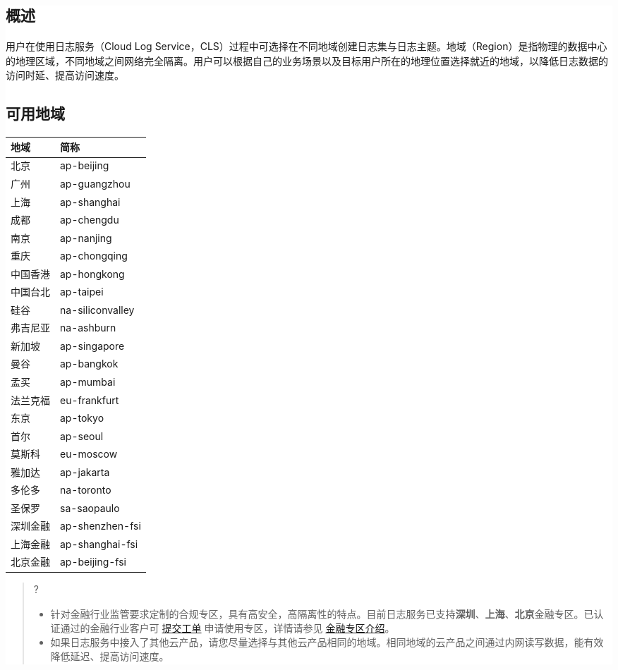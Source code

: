 ## 概述

用户在使用日志服务（Cloud Log Service，CLS）过程中可选择在不同地域创建日志集与日志主题。地域（Region）是指物理的数据中心的地理区域，不同地域之间网络完全隔离。用户可以根据自己的业务场景以及目标用户所在的地理位置选择就近的地域，以降低日志数据的访问时延、提高访问速度。

## 可用地域

| 地域     | 简称             |
| :------- | :--------------- |
| 北京     | ap-beijing       |
| 广州     | ap-guangzhou     |
| 上海     | ap-shanghai      |
| 成都     | ap-chengdu       |
| 南京     | ap-nanjing       |
| 重庆     | ap-chongqing     |
| 中国香港 | ap-hongkong      |
| 中国台北 | ap-taipei        |
| 硅谷     | na-siliconvalley |
| 弗吉尼亚 | na-ashburn       |
| 新加坡   | ap-singapore     |
| 曼谷     | ap-bangkok       |
| 孟买     | ap-mumbai        |
| 法兰克福 | eu-frankfurt     |
| 东京     | ap-tokyo         |
| 首尔     | ap-seoul         |
| 莫斯科   | eu-moscow        |
| 雅加达   | ap-jakarta       |
| 多伦多   | na-toronto       |
| 圣保罗   | sa-saopaulo       |
| 深圳金融 | ap-shenzhen-fsi  |
| 上海金融 | ap-shanghai-fsi  |
| 北京金融 | ap-beijing-fsi   |


>? 
>- 针对金融行业监管要求定制的合规专区，具有高安全，高隔离性的特点。目前日志服务已支持**深圳**、**上海**、**北京**金融专区。已认证通过的金融行业客户可 [提交工单](https://console.cloud.tencent.com/workorder/category) 申请使用专区，详情请参见 [金融专区介绍](https://cloud.tencent.com/document/product/304/2766)。
> - 如果日志服务中接入了其他云产品，请您尽量选择与其他云产品相同的地域。相同地域的云产品之间通过内网读写数据，能有效降低延迟、提高访问速度。
> 

